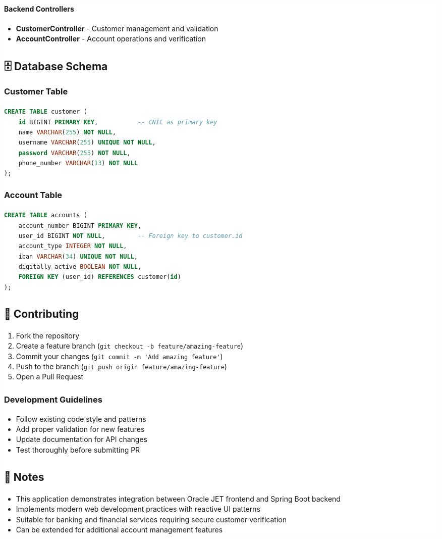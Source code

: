 #### Backend Controllers
- **CustomerController** - Customer management and validation
- **AccountController** - Account operations and verification

## 🗄️ Database Schema

### Customer Table
```sql
CREATE TABLE customer (
    id BIGINT PRIMARY KEY,           -- CNIC as primary key
    name VARCHAR(255) NOT NULL,
    username VARCHAR(255) UNIQUE NOT NULL,
    password VARCHAR(255) NOT NULL,
    phone_number VARCHAR(13) NOT NULL
);
```

### Account Table
```sql
CREATE TABLE accounts (
    account_number BIGINT PRIMARY KEY,
    user_id BIGINT NOT NULL,         -- Foreign key to customer.id
    account_type INTEGER NOT NULL,
    iban VARCHAR(34) UNIQUE NOT NULL,
    digitally_active BOOLEAN NOT NULL,
    FOREIGN KEY (user_id) REFERENCES customer(id)
);
```

## 🤝 Contributing

1. Fork the repository
2. Create a feature branch (`git checkout -b feature/amazing-feature`)
3. Commit your changes (`git commit -m 'Add amazing feature'`)
4. Push to the branch (`git push origin feature/amazing-feature`)
5. Open a Pull Request

### Development Guidelines
- Follow existing code style and patterns
- Add proper validation for new features
- Update documentation for API changes
- Test thoroughly before submitting PR

## 📝 Notes

- This application demonstrates integration between Oracle JET frontend and Spring Boot backend
- Implements modern web development practices with reactive UI patterns
- Suitable for banking and financial services requiring secure customer verification
- Can be extended for additional account management features

